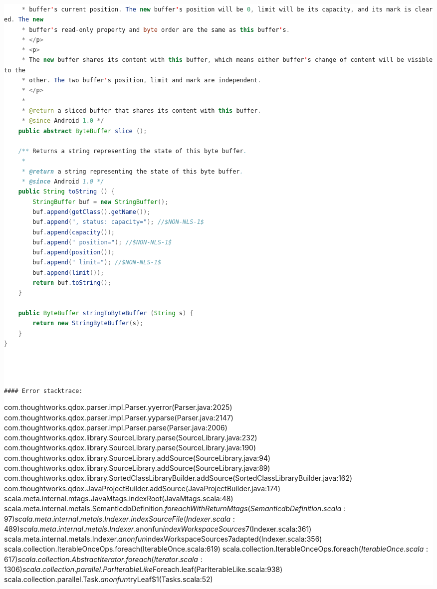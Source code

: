 ```java
	 * buffer's current position. The new buffer's position will be 0, limit will be its capacity, and its mark is cleared. The new
	 * buffer's read-only property and byte order are the same as this buffer's.
	 * </p>
	 * <p>
	 * The new buffer shares its content with this buffer, which means either buffer's change of content will be visible to the
	 * other. The two buffer's position, limit and mark are independent.
	 * </p>
	 * 
	 * @return a sliced buffer that shares its content with this buffer.
	 * @since Android 1.0 */
	public abstract ByteBuffer slice ();

	/** Returns a string representing the state of this byte buffer.
	 * 
	 * @return a string representing the state of this byte buffer.
	 * @since Android 1.0 */
	public String toString () {
		StringBuffer buf = new StringBuffer();
		buf.append(getClass().getName());
		buf.append(", status: capacity="); //$NON-NLS-1$
		buf.append(capacity());
		buf.append(" position="); //$NON-NLS-1$
		buf.append(position());
		buf.append(" limit="); //$NON-NLS-1$
		buf.append(limit());
		return buf.toString();
	}

	public ByteBuffer stringToByteBuffer (String s) {
		return new StringByteBuffer(s);
	}
}
```

```



#### Error stacktrace:

```
com.thoughtworks.qdox.parser.impl.Parser.yyerror(Parser.java:2025)
	com.thoughtworks.qdox.parser.impl.Parser.yyparse(Parser.java:2147)
	com.thoughtworks.qdox.parser.impl.Parser.parse(Parser.java:2006)
	com.thoughtworks.qdox.library.SourceLibrary.parse(SourceLibrary.java:232)
	com.thoughtworks.qdox.library.SourceLibrary.parse(SourceLibrary.java:190)
	com.thoughtworks.qdox.library.SourceLibrary.addSource(SourceLibrary.java:94)
	com.thoughtworks.qdox.library.SourceLibrary.addSource(SourceLibrary.java:89)
	com.thoughtworks.qdox.library.SortedClassLibraryBuilder.addSource(SortedClassLibraryBuilder.java:162)
	com.thoughtworks.qdox.JavaProjectBuilder.addSource(JavaProjectBuilder.java:174)
	scala.meta.internal.mtags.JavaMtags.indexRoot(JavaMtags.scala:48)
	scala.meta.internal.metals.SemanticdbDefinition$.foreachWithReturnMtags(SemanticdbDefinition.scala:97)
	scala.meta.internal.metals.Indexer.indexSourceFile(Indexer.scala:489)
	scala.meta.internal.metals.Indexer.$anonfun$indexWorkspaceSources$7(Indexer.scala:361)
	scala.meta.internal.metals.Indexer.$anonfun$indexWorkspaceSources$7$adapted(Indexer.scala:356)
	scala.collection.IterableOnceOps.foreach(IterableOnce.scala:619)
	scala.collection.IterableOnceOps.foreach$(IterableOnce.scala:617)
	scala.collection.AbstractIterator.foreach(Iterator.scala:1306)
	scala.collection.parallel.ParIterableLike$Foreach.leaf(ParIterableLike.scala:938)
	scala.collection.parallel.Task.$anonfun$tryLeaf$1(Tasks.scala:52)